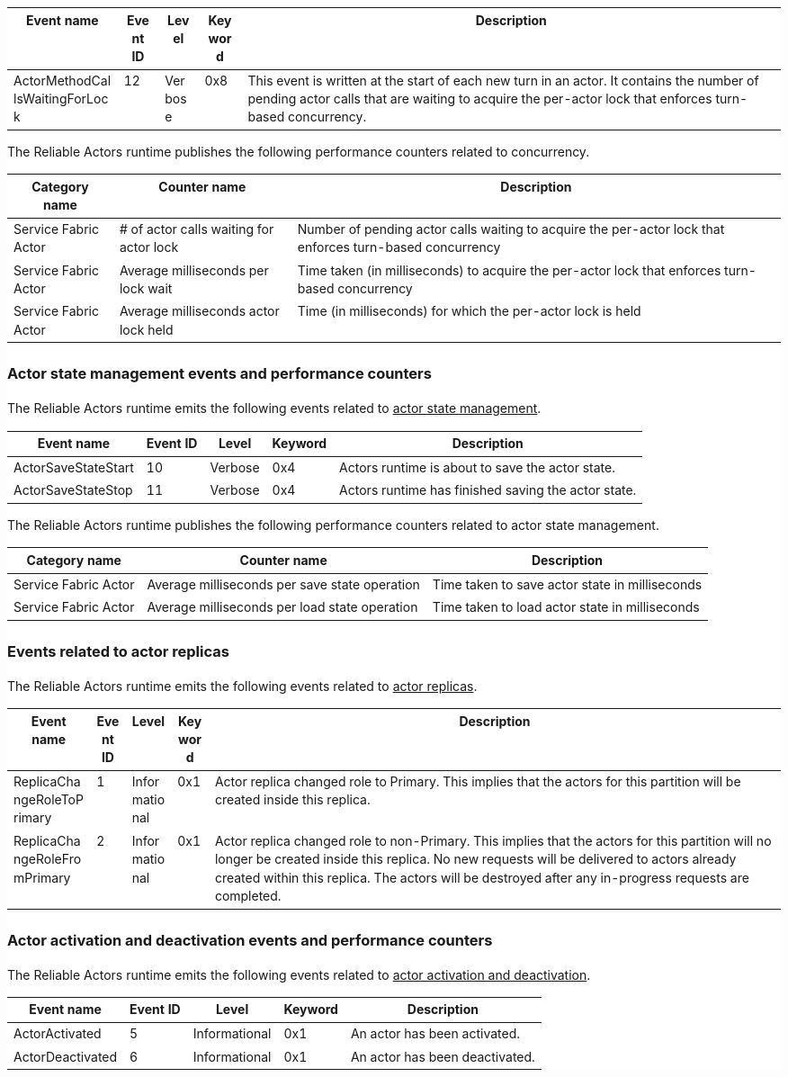|Event name|Event ID|Level|Keyword|Description|
|---|---|---|---|---|
|ActorMethodCallsWaitingForLock|12|Verbose|0x8|This event is written at the start of each new turn in an actor. It contains  the number of pending actor calls that are waiting to acquire the per-actor lock that enforces turn-based concurrency.|

The Reliable Actors runtime publishes the following performance counters related to concurrency.

|Category name|Counter name|Description|
|---|---|---|
|Service Fabric Actor|# of actor calls waiting for actor lock|Number of pending actor calls waiting to acquire the per-actor lock that enforces turn-based concurrency|
|Service Fabric Actor|Average milliseconds per lock wait|Time taken (in milliseconds) to acquire the per-actor lock that enforces turn-based concurrency|
|Service Fabric Actor|Average milliseconds actor lock held|Time (in milliseconds) for which the per-actor lock is held|

### Actor state management events and performance counters
The Reliable Actors runtime emits the following events related to [actor state management](./service-fabric-reliable-actors-state-management.md).

|Event name|Event ID|Level|Keyword|Description|
|---|---|---|---|---|
|ActorSaveStateStart|10|Verbose|0x4|Actors runtime is about to save the actor state.|
|ActorSaveStateStop|11|Verbose|0x4|Actors runtime has finished saving the actor state.|

The Reliable Actors runtime publishes the following performance counters related to actor state management.

|Category name|Counter name|Description|
|---|---|---|
|Service Fabric Actor|Average milliseconds per save state operation|Time taken to save actor state in milliseconds|
|Service Fabric Actor|Average milliseconds per load state operation|Time taken to load actor state in milliseconds|

### Events related to actor replicas
The Reliable Actors runtime emits the following events related to [actor replicas](./service-fabric-reliable-actors-platform.md#service-fabric-partition-concepts-for-stateful-actors).

|Event name|Event ID|Level|Keyword|Description|
|---|---|---|---|---|
|ReplicaChangeRoleToPrimary|1|Informational|0x1|Actor replica changed role to Primary. This implies that the actors for this partition will be created inside this replica.|
|ReplicaChangeRoleFromPrimary|2|Informational|0x1|Actor replica changed role to non-Primary. This implies that the actors for this partition will no longer be created inside this replica. No new requests will be delivered to actors already created within this replica. The actors will be destroyed after any in-progress requests are completed.|

### Actor activation and deactivation events and performance counters
The Reliable Actors runtime emits the following events related to [actor activation and deactivation](./service-fabric-reliable-actors-lifecycle.md).

|Event name|Event ID|Level|Keyword|Description|
|---|---|---|---|---|
|ActorActivated|5|Informational|0x1|An actor has been activated.|
|ActorDeactivated|6|Informational|0x1|An actor has been deactivated.|
